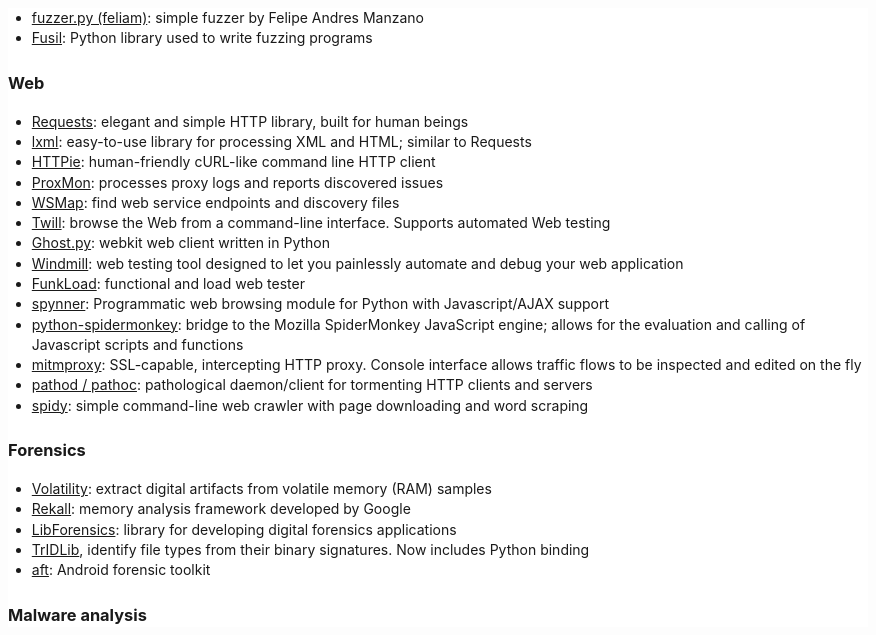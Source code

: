 -   [fuzzer.py
    (feliam)](http://sites.google.com/site/felipeandresmanzano/fuzzer.py?attredirects=0):
    simple fuzzer by Felipe Andres Manzano
-   [Fusil](http://fusil.readthedocs.org/): Python library
    used to write fuzzing programs

### Web

-   [Requests](http://python-requests.org/): elegant and simple HTTP
    library, built for human beings
-   [lxml](http://lxml.de/index.html): easy-to-use library for processing XML and HTML; similar to Requests
-   [HTTPie](http://httpie.org): human-friendly cURL-like command line
    HTTP client
-   [ProxMon](https://www.isecpartners.com/tools/application-security/proxmon.aspx):
    processes proxy logs and reports discovered issues
-   [WSMap](https://www.isecpartners.com/tools/application-security/wsmap.aspx):
    find web service endpoints and discovery files
-   [Twill](http://twill.idyll.org/): browse the Web from a command-line
    interface. Supports automated Web testing
-   [Ghost.py](http://jeanphix.me/Ghost.py/): webkit web client written
    in Python
-   [Windmill](http://www.getwindmill.com/): web testing tool designed
    to let you painlessly automate and debug your web application
-   [FunkLoad](http://funkload.nuxeo.org/): functional and load web
    tester
-   [spynner](https://github.com/makinacorpus/spynner): Programmatic web
    browsing module for Python with Javascript/AJAX support
-   [python-spidermonkey](http://code.google.com/p/python-spidermonkey/):
    bridge to the Mozilla SpiderMonkey JavaScript engine; allows for the
    evaluation and calling of Javascript scripts and functions
-   [mitmproxy](http://mitmproxy.org/): SSL-capable, intercepting HTTP
    proxy. Console interface allows traffic flows to be inspected and
    edited on the fly
-   [pathod / pathoc](http://pathod.net/): pathological daemon/client
    for tormenting HTTP clients and servers
-   [spidy](https://github.com/rivermont/spidy/): simple command-line web crawler with page downloading and word scraping

### Forensics

-   [Volatility](http://www.volatilityfoundation.org/):
    extract digital artifacts from volatile memory (RAM) samples
-   [Rekall](http://www.rekall-forensic.com):
    memory analysis framework developed by Google
-   [LibForensics](http://code.google.com/p/libforensics/): library for
    developing digital forensics applications
-   [TrIDLib](http://mark0.net/code-tridlib-e.html), identify file types
    from their binary signatures. Now includes Python binding
-   [aft](http://code.google.com/p/aft/): Android forensic toolkit

### Malware analysis

